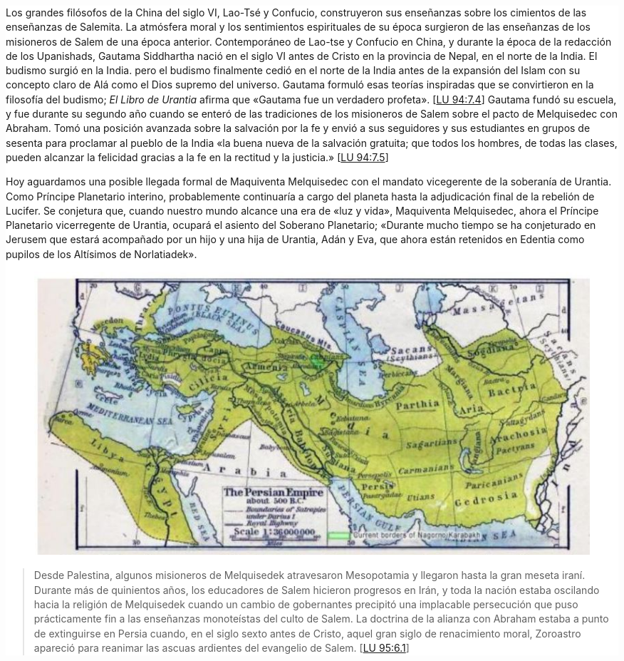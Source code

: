 Los grandes filósofos de la China del siglo VI, Lao-Tsé y Confucio, construyeron sus enseñanzas sobre los cimientos de las enseñanzas de Salemita. La atmósfera moral y los sentimientos espirituales de su época surgieron de las enseñanzas de los misioneros de Salem de una época anterior. Contemporáneo de Lao-tse y Confucio en China, y durante la época de la redacción de los Upanishads, Gautama Siddhartha nació en el siglo VI antes de Cristo en la provincia de Nepal, en el norte de la India. El budismo surgió en la India. pero el budismo finalmente cedió en el norte de la India antes de la expansión del Islam con su concepto claro de Alá como el Dios supremo del universo. Gautama formuló esas teorías inspiradas que se convirtieron en la filosofía del budismo; _El Libro de Urantia_ afirma que «Gautama fue un verdadero profeta». <a id="a119_837"></a>[[LU 94:7.4](/es/The_Urantia_Book/94#p7_4)] Gautama fundó su escuela, y fue durante su segundo año cuando se enteró de las tradiciones de los misioneros de Salem sobre el pacto de Melquisedec con Abraham. Tomó una posición avanzada sobre la salvación por la fe y envió a sus seguidores y sus estudiantes en grupos de sesenta para proclamar al pueblo de la India «la buena nueva de la salvación gratuita; que todos los hombres, de todas las clases, pueden alcanzar la felicidad gracias a la fe en la rectitud y la justicia.» <a id="a119_1361"></a>[[LU 94:7.5](/es/The_Urantia_Book/94#p7_5)]

Hoy aguardamos una posible llegada formal de Maquiventa Melquisedec con el mandato vicegerente de la soberanía de Urantia. Como Príncipe Planetario interino, probablemente continuaría a cargo del planeta hasta la adjudicación final de la rebelión de Lucifer. Se conjetura que, cuando nuestro mundo alcance una era de «luz y vida», Maquiventa Melquisedec, ahora el Príncipe Planetario vicerregente de Urantia, ocupará el asiento del Soberano Planetario; «Durante mucho tiempo se ha conjeturado en Jerusem que estará acompañado por un hijo y una hija de Urantia, Adán y Eva, que ahora están retenidos en Edentia como pupilos de los Altísimos de Norlatiadek».

<figure id="Figure_7" class="image urantiapedia">
<img src="/image/article/The_Mighty_Messenger/2021_Spring/032.jpg">
</figure>

> Desde Palestina, algunos misioneros de Melquisedek atravesaron Mesopotamia y llegaron hasta la gran meseta iraní. Durante más de quinientos años, los educadores de Salem hicieron progresos en Irán, y toda la nación estaba oscilando hacia la religión de Melquisedek cuando un cambio de gobernantes precipitó una implacable persecución que puso prácticamente fin a las enseñanzas monoteístas del culto de Salem. La doctrina de la alianza con Abraham estaba a punto de extinguirse en Persia cuando, en el siglo sexto antes de Cristo, aquel gran siglo de renacimiento moral, Zoroastro apareció para reanimar las ascuas ardientes del evangelio de Salem. <a id="a127_651"></a>[[LU 95:6.1](/es/The_Urantia_Book/95#p6_1)]
